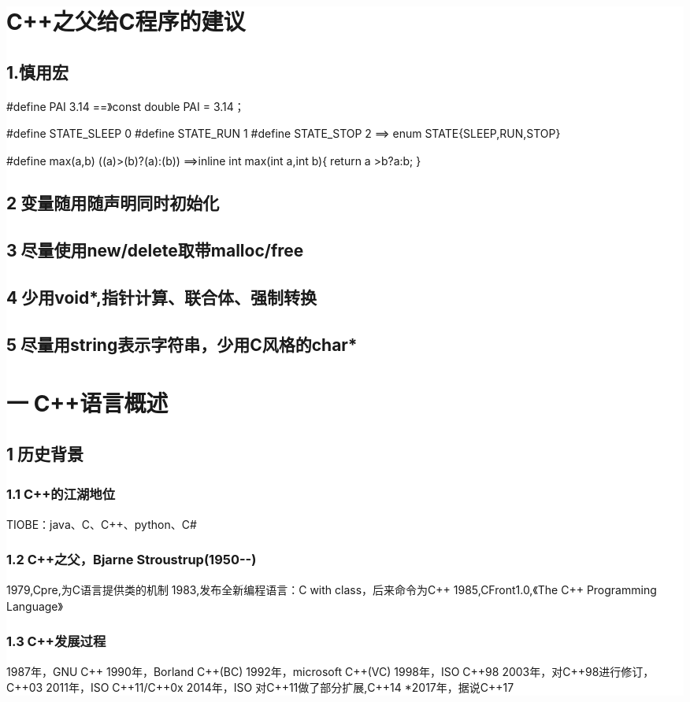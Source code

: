 # C++之父给C程序的建议

## 1.慎用宏

#define PAI 3.14 ==》const double PAI = 3.14；

#define STATE_SLEEP  0 
#define STATE_RUN    1
#define STATE_STOP   2
==>
  enum STATE{SLEEP,RUN,STOP}

#define max(a,b) ((a)>(b)?(a):(b))
==>inline int max(int a,int b){
   return a >b?a:b;
}

## 2 变量随用随声明同时初始化

## 3 尽量使用new/delete取带malloc/free

## 4 少用void*,指针计算、联合体、强制转换

## 5 尽量用string表示字符串，少用C风格的char*

# 一 C++语言概述

## 1 历史背景

### 1.1 C++的江湖地位

TIOBE：java、C、C++、python、C#

### 1.2 C++之父，Bjarne Stroustrup(1950--)

1979,Cpre,为C语言提供类的机制
1983,发布全新编程语言：C with class，后来命令为C++
1985,CFront1.0,《The C++ Programming Language》

### 1.3 C++发展过程

1987年，GNU C++
1990年，Borland C++(BC)
1992年，microsoft C++(VC)
1998年，ISO C++98
2003年，对C++98进行修订，C++03
2011年，ISO C++11/C++0x
2014年，ISO 对C++11做了部分扩展,C++14
*2017年，据说C++17
